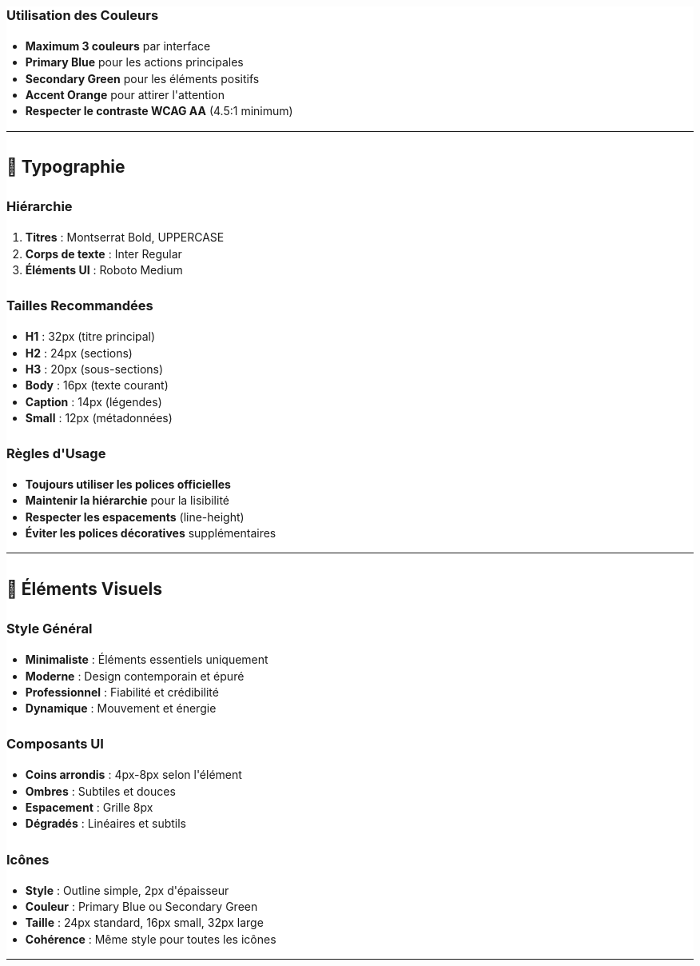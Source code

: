 ### Utilisation des Couleurs
- **Maximum 3 couleurs** par interface
- **Primary Blue** pour les actions principales
- **Secondary Green** pour les éléments positifs
- **Accent Orange** pour attirer l'attention
- **Respecter le contraste WCAG AA** (4.5:1 minimum)

---

## 📝 Typographie

### Hiérarchie
1. **Titres** : Montserrat Bold, UPPERCASE
2. **Corps de texte** : Inter Regular
3. **Éléments UI** : Roboto Medium

### Tailles Recommandées
- **H1** : 32px (titre principal)
- **H2** : 24px (sections)
- **H3** : 20px (sous-sections)
- **Body** : 16px (texte courant)
- **Caption** : 14px (légendes)
- **Small** : 12px (métadonnées)

### Règles d'Usage
- **Toujours utiliser les polices officielles**
- **Maintenir la hiérarchie** pour la lisibilité
- **Respecter les espacements** (line-height)
- **Éviter les polices décoratives** supplémentaires

---

## 🎨 Éléments Visuels

### Style Général
- **Minimaliste** : Éléments essentiels uniquement
- **Moderne** : Design contemporain et épuré
- **Professionnel** : Fiabilité et crédibilité
- **Dynamique** : Mouvement et énergie

### Composants UI
- **Coins arrondis** : 4px-8px selon l'élément
- **Ombres** : Subtiles et douces
- **Espacement** : Grille 8px
- **Dégradés** : Linéaires et subtils

### Icônes
- **Style** : Outline simple, 2px d'épaisseur
- **Couleur** : Primary Blue ou Secondary Green
- **Taille** : 24px standard, 16px small, 32px large
- **Cohérence** : Même style pour toutes les icônes

---